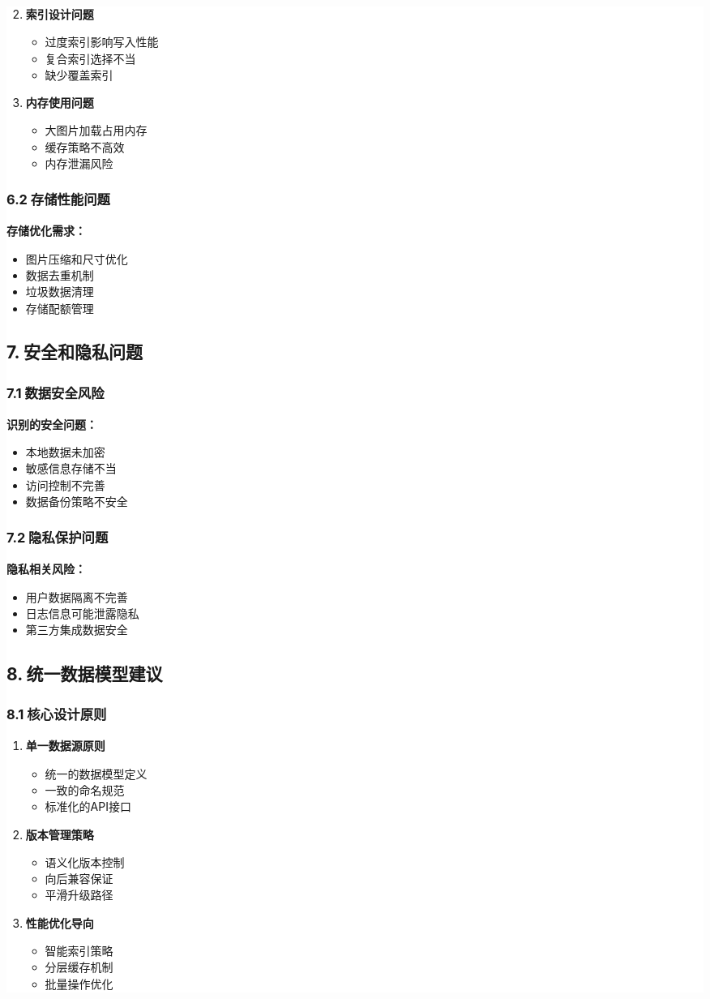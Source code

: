2. **索引设计问题**
   - 过度索引影响写入性能
   - 复合索引选择不当
   - 缺少覆盖索引

3. **内存使用问题**
   - 大图片加载占用内存
   - 缓存策略不高效
   - 内存泄漏风险

### 6.2 存储性能问题

**存储优化需求：**
- 图片压缩和尺寸优化
- 数据去重机制
- 垃圾数据清理
- 存储配额管理

## 7. 安全和隐私问题

### 7.1 数据安全风险

**识别的安全问题：**
- 本地数据未加密
- 敏感信息存储不当
- 访问控制不完善
- 数据备份策略不安全

### 7.2 隐私保护问题

**隐私相关风险：**
- 用户数据隔离不完善
- 日志信息可能泄露隐私
- 第三方集成数据安全

## 8. 统一数据模型建议

### 8.1 核心设计原则

1. **单一数据源原则**
   - 统一的数据模型定义
   - 一致的命名规范
   - 标准化的API接口

2. **版本管理策略**
   - 语义化版本控制
   - 向后兼容保证
   - 平滑升级路径

3. **性能优化导向**
   - 智能索引策略
   - 分层缓存机制
   - 批量操作优化
